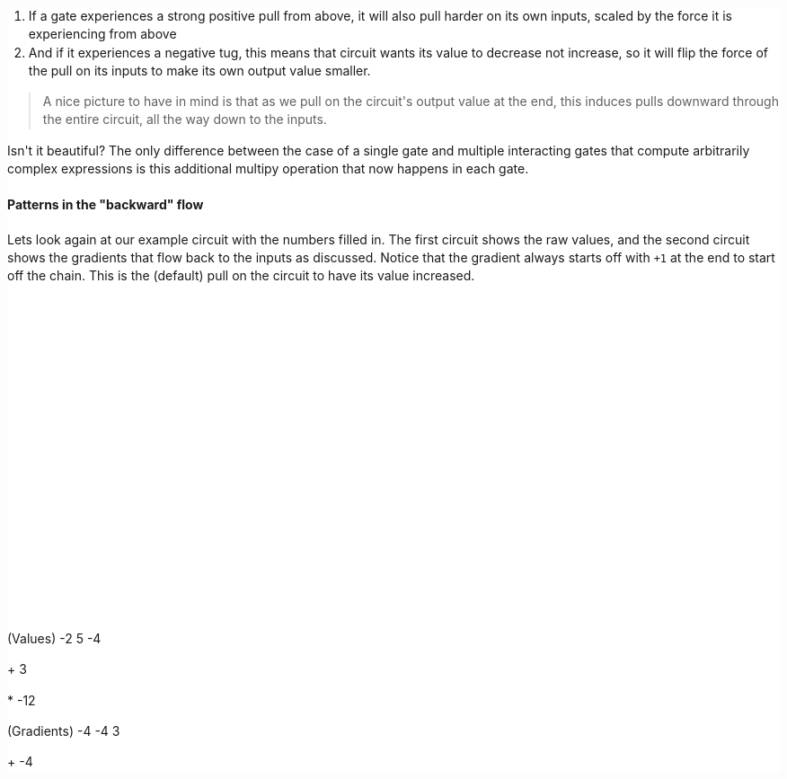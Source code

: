 1. If a gate experiences a strong positive pull from above, it will also pull harder on its own inputs, scaled by the force it is experiencing from above
2. And if it experiences a negative tug, this means that circuit wants its value to decrease not increase, so it will flip the force of the pull on its inputs to make its own output value smaller.

> A nice picture to have in mind is that as we pull on the circuit's output value at the end, this induces pulls downward through the entire circuit, all the way down to the inputs.

Isn't it beautiful? The only difference between the case of a single gate and multiple interacting gates that compute arbitrarily complex expressions is this additional multipy operation that now happens in each gate.

#### Patterns in the "backward" flow

Lets look again at our example circuit with the numbers filled in. The first circuit shows the raw values, and the second circuit shows the gradients that flow back to the inputs as discussed. Notice that the gradient always starts off with `+1` at the end to start off the chain. This is the (default) pull on the circuit to have its value increased.

<div class="svgdiv">
<svg width="600" height="350">

  <text x="550" y="90" fill="black" text-anchor="middle" font-size="16px">(Values)</text>
  <rect x="130" y="20" width="100" height="100" stroke="black" stroke-width="1" fill="white" />
  <line x1="90" y1="45" x2="130" y2="45" stroke="black" stroke-width="1" />
  <line x1="90" y1="95" x2="130" y2="95" stroke="black" stroke-width="1" />
  <text x="70" y="50" fill="black" text-anchor="middle" font-size="20px">-2</text>
  <text x="70" y="100" fill="black" text-anchor="middle" font-size="20px">5</text>
  <text x="70" y="150" fill="black" text-anchor="middle" font-size="20px">-4</text>

  <text x="180" y="85" fill="black" text-anchor="middle" font-size="40px">+</text>
  <text x="270" y="60" fill="black" text-anchor="middle" font-size="20px">3</text>

  <line x1="230" y1="70" x2="320" y2="70" stroke="black" stroke-width="1" />

  <line x1="90" y1="145" x2="300" y2="145" stroke="black" stroke-width="1" />
  <line x1="300" y1="145" x2="300" y2="100" stroke="black" stroke-width="1" />
  <line x1="300" y1="100" x2="320" y2="100" stroke="black" stroke-width="1" />

  <rect x="320" y="32" width="100" height="100" stroke="black" stroke-width="1" fill="white" />
  <line x1="420" y1="82" x2="450" y2="82" stroke="black" stroke-width="1" />

  <text x="370" y="105" fill="black" text-anchor="middle" font-size="40px">*</text>
  <text x="460" y="88" fill="black" text-anchor="middle" font-size="20px">-12</text>

  <text x="550" y="290" fill="black" text-anchor="middle" font-size="16px">(Gradients)</text>
  <rect x="130" y="220" width="100" height="100" stroke="black" stroke-width="1" fill="white" />
  <line x1="90" y1="245" x2="130" y2="245" stroke="black" stroke-width="1" />
  <line x1="90" y1="295" x2="130" y2="295" stroke="black" stroke-width="1" />
  <text x="70" y="250" fill="black" text-anchor="middle" font-size="20px">-4</text>
  <text x="70" y="300" fill="black" text-anchor="middle" font-size="20px">-4</text>
  <text x="70" y="350" fill="black" text-anchor="middle" font-size="20px">3</text>

  <text x="180" y="285" fill="black" text-anchor="middle" font-size="40px">+</text>
  <text x="270" y="260" fill="black" text-anchor="middle" font-size="20px">-4</text>

  <line x1="230" y1="270" x2="320" y2="270" stroke="black" stroke-width="1" />

